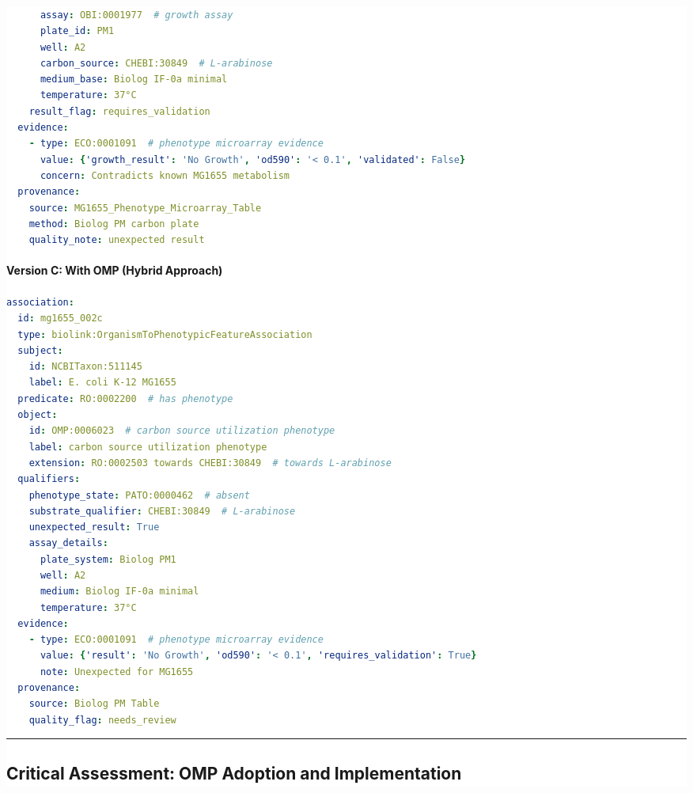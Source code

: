 ```yaml
      assay: OBI:0001977  # growth assay
      plate_id: PM1
      well: A2
      carbon_source: CHEBI:30849  # L-arabinose
      medium_base: Biolog IF-0a minimal
      temperature: 37°C
    result_flag: requires_validation
  evidence:
    - type: ECO:0001091  # phenotype microarray evidence
      value: {'growth_result': 'No Growth', 'od590': '< 0.1', 'validated': False}
      concern: Contradicts known MG1655 metabolism
  provenance:
    source: MG1655_Phenotype_Microarray_Table
    method: Biolog PM carbon plate
    quality_note: unexpected result
```

#### Version C: With OMP (Hybrid Approach)

```yaml
association:
  id: mg1655_002c
  type: biolink:OrganismToPhenotypicFeatureAssociation
  subject:
    id: NCBITaxon:511145
    label: E. coli K-12 MG1655
  predicate: RO:0002200  # has phenotype
  object:
    id: OMP:0006023  # carbon source utilization phenotype
    label: carbon source utilization phenotype
    extension: RO:0002503 towards CHEBI:30849  # towards L-arabinose
  qualifiers:
    phenotype_state: PATO:0000462  # absent
    substrate_qualifier: CHEBI:30849  # L-arabinose
    unexpected_result: True
    assay_details:
      plate_system: Biolog PM1
      well: A2
      medium: Biolog IF-0a minimal
      temperature: 37°C
  evidence:
    - type: ECO:0001091  # phenotype microarray evidence
      value: {'result': 'No Growth', 'od590': '< 0.1', 'requires_validation': True}
      note: Unexpected for MG1655
  provenance:
    source: Biolog PM Table
    quality_flag: needs_review
```

---

## Critical Assessment: OMP Adoption and Implementation
